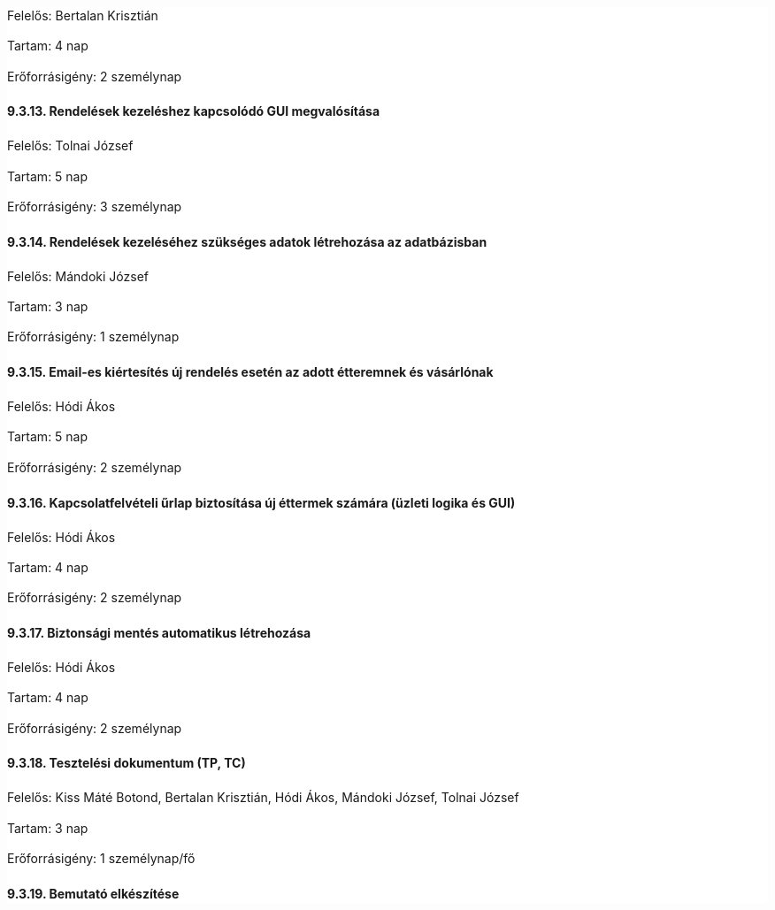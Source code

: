 Felelős: Bertalan Krisztián

Tartam:  4 nap

Erőforrásigény:  2 személynap

#### 9.3.13.  Rendelések kezeléshez kapcsolódó GUI megvalósítása

Felelős: Tolnai József

Tartam:  5 nap

Erőforrásigény:  3 személynap

#### 9.3.14.  Rendelések kezeléséhez szükséges adatok létrehozása az adatbázisban

Felelős: Mándoki József

Tartam:  3 nap

Erőforrásigény:  1 személynap

#### 9.3.15.  Email-es kiértesítés új rendelés esetén az adott étteremnek és vásárlónak

Felelős: Hódi Ákos

Tartam:  5 nap

Erőforrásigény:  2 személynap

#### 9.3.16.  Kapcsolatfelvételi űrlap biztosítása új éttermek számára (üzleti logika és GUI)

Felelős: Hódi Ákos

Tartam:  4 nap

Erőforrásigény:  2 személynap

#### 9.3.17.  Biztonsági mentés automatikus létrehozása

Felelős: Hódi Ákos

Tartam:  4 nap

Erőforrásigény:  2 személynap

#### 9.3.18. Tesztelési dokumentum (TP, TC)

Felelős: Kiss Máté Botond, Bertalan Krisztián, Hódi Ákos, Mándoki József, Tolnai József

Tartam:  3 nap

Erőforrásigény:  1 személynap/fő


#### 9.3.19. Bemutató elkészítése
